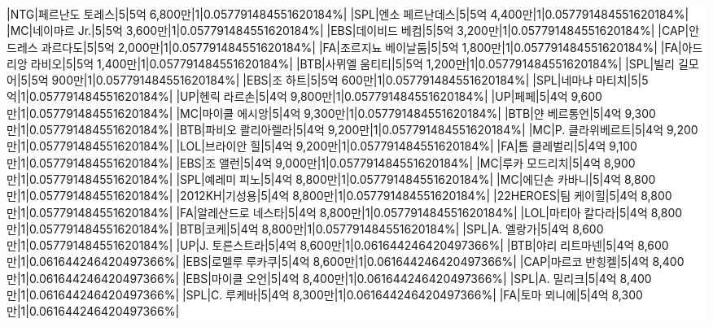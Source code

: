 |NTG|페르난도 토레스|5|5억 6,800만|1|0.057791484551620184%|
|SPL|엔소 페르난데스|5|5억 4,400만|1|0.057791484551620184%|
|MC|네이마르 Jr.|5|5억 3,600만|1|0.057791484551620184%|
|EBS|데이비드 베컴|5|5억 3,200만|1|0.057791484551620184%|
|CAP|안드레스 과르다도|5|5억 2,000만|1|0.057791484551620184%|
|FA|조르지뇨 베이날둠|5|5억 1,800만|1|0.057791484551620184%|
|FA|아드리앙 라비오|5|5억 1,400만|1|0.057791484551620184%|
|BTB|사뮈엘 움티티|5|5억 1,200만|1|0.057791484551620184%|
|SPL|빌리 길모어|5|5억 900만|1|0.057791484551620184%|
|EBS|조 하트|5|5억 600만|1|0.057791484551620184%|
|SPL|네마냐 마티치|5|5억|1|0.057791484551620184%|
|UP|헨릭 라르손|5|4억 9,800만|1|0.057791484551620184%|
|UP|페페|5|4억 9,600만|1|0.057791484551620184%|
|MC|마이클 에시앙|5|4억 9,300만|1|0.057791484551620184%|
|BTB|얀 베르통언|5|4억 9,300만|1|0.057791484551620184%|
|BTB|파비오 콸리아렐라|5|4억 9,200만|1|0.057791484551620184%|
|MC|P. 클라위베르트|5|4억 9,200만|1|0.057791484551620184%|
|LOL|브라이안 힐|5|4억 9,200만|1|0.057791484551620184%|
|FA|톰 클레벌리|5|4억 9,100만|1|0.057791484551620184%|
|EBS|조 앨런|5|4억 9,000만|1|0.057791484551620184%|
|MC|루카 모드리치|5|4억 8,900만|1|0.057791484551620184%|
|SPL|예레미 피노|5|4억 8,800만|1|0.057791484551620184%|
|MC|에딘손 카바니|5|4억 8,800만|1|0.057791484551620184%|
|2012KH|기성용|5|4억 8,800만|1|0.057791484551620184%|
|22HEROES|팀 케이힐|5|4억 8,800만|1|0.057791484551620184%|
|FA|알레산드로 네스타|5|4억 8,800만|1|0.057791484551620184%|
|LOL|마티아 칼다라|5|4억 8,800만|1|0.057791484551620184%|
|BTB|코케|5|4억 8,800만|1|0.057791484551620184%|
|SPL|A. 엘랑가|5|4억 8,600만|1|0.057791484551620184%|
|UP|J. 토른스트라|5|4억 8,600만|1|0.061644246420497366%|
|BTB|야리 리트마넨|5|4억 8,600만|1|0.061644246420497366%|
|EBS|로멜루 루카쿠|5|4억 8,600만|1|0.061644246420497366%|
|CAP|마르코 반힝켈|5|4억 8,400만|1|0.061644246420497366%|
|EBS|마이클 오언|5|4억 8,400만|1|0.061644246420497366%|
|SPL|A. 밀리크|5|4억 8,400만|1|0.061644246420497366%|
|SPL|C. 루케바|5|4억 8,300만|1|0.061644246420497366%|
|FA|토마 뫼니에|5|4억 8,300만|1|0.061644246420497366%|